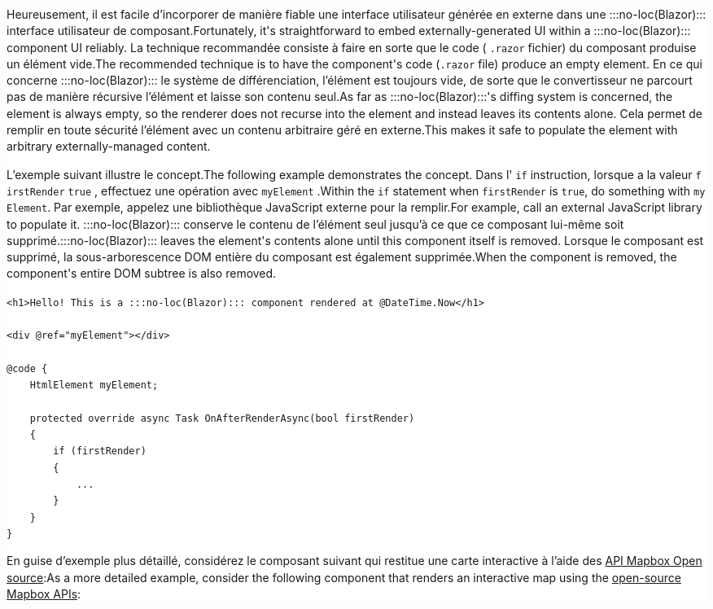 <span data-ttu-id="02b8f-251">Heureusement, il est facile d’incorporer de manière fiable une interface utilisateur générée en externe dans une :::no-loc(Blazor)::: interface utilisateur de composant.</span><span class="sxs-lookup"><span data-stu-id="02b8f-251">Fortunately, it's straightforward to embed externally-generated UI within a :::no-loc(Blazor)::: component UI reliably.</span></span> <span data-ttu-id="02b8f-252">La technique recommandée consiste à faire en sorte que le code ( `.razor` fichier) du composant produise un élément vide.</span><span class="sxs-lookup"><span data-stu-id="02b8f-252">The recommended technique is to have the component's code (`.razor` file) produce an empty element.</span></span> <span data-ttu-id="02b8f-253">En ce qui concerne :::no-loc(Blazor)::: le système de différenciation, l’élément est toujours vide, de sorte que le convertisseur ne parcourt pas de manière récursive l’élément et laisse son contenu seul.</span><span class="sxs-lookup"><span data-stu-id="02b8f-253">As far as :::no-loc(Blazor):::'s diffing system is concerned, the element is always empty, so the renderer does not recurse into the element and instead leaves its contents alone.</span></span> <span data-ttu-id="02b8f-254">Cela permet de remplir en toute sécurité l’élément avec un contenu arbitraire géré en externe.</span><span class="sxs-lookup"><span data-stu-id="02b8f-254">This makes it safe to populate the element with arbitrary externally-managed content.</span></span>

<span data-ttu-id="02b8f-255">L’exemple suivant illustre le concept.</span><span class="sxs-lookup"><span data-stu-id="02b8f-255">The following example demonstrates the concept.</span></span> <span data-ttu-id="02b8f-256">Dans l' `if` instruction, lorsque a la valeur `firstRender` `true` , effectuez une opération avec `myElement` .</span><span class="sxs-lookup"><span data-stu-id="02b8f-256">Within the `if` statement when `firstRender` is `true`, do something with `myElement`.</span></span> <span data-ttu-id="02b8f-257">Par exemple, appelez une bibliothèque JavaScript externe pour la remplir.</span><span class="sxs-lookup"><span data-stu-id="02b8f-257">For example, call an external JavaScript library to populate it.</span></span> <span data-ttu-id="02b8f-258">:::no-loc(Blazor)::: conserve le contenu de l’élément seul jusqu’à ce que ce composant lui-même soit supprimé.</span><span class="sxs-lookup"><span data-stu-id="02b8f-258">:::no-loc(Blazor)::: leaves the element's contents alone until this component itself is removed.</span></span> <span data-ttu-id="02b8f-259">Lorsque le composant est supprimé, la sous-arborescence DOM entière du composant est également supprimée.</span><span class="sxs-lookup"><span data-stu-id="02b8f-259">When the component is removed, the component's entire DOM subtree is also removed.</span></span>

```razor
<h1>Hello! This is a :::no-loc(Blazor)::: component rendered at @DateTime.Now</h1>

<div @ref="myElement"></div>

@code {
    HtmlElement myElement;
    
    protected override async Task OnAfterRenderAsync(bool firstRender)
    {
        if (firstRender)
        {
            ...
        }
    }
}
```

<span data-ttu-id="02b8f-260">En guise d’exemple plus détaillé, considérez le composant suivant qui restitue une carte interactive à l’aide des [API Mapbox Open source](https://www.mapbox.com/):</span><span class="sxs-lookup"><span data-stu-id="02b8f-260">As a more detailed example, consider the following component that renders an interactive map using the [open-source Mapbox APIs](https://www.mapbox.com/):</span></span>
